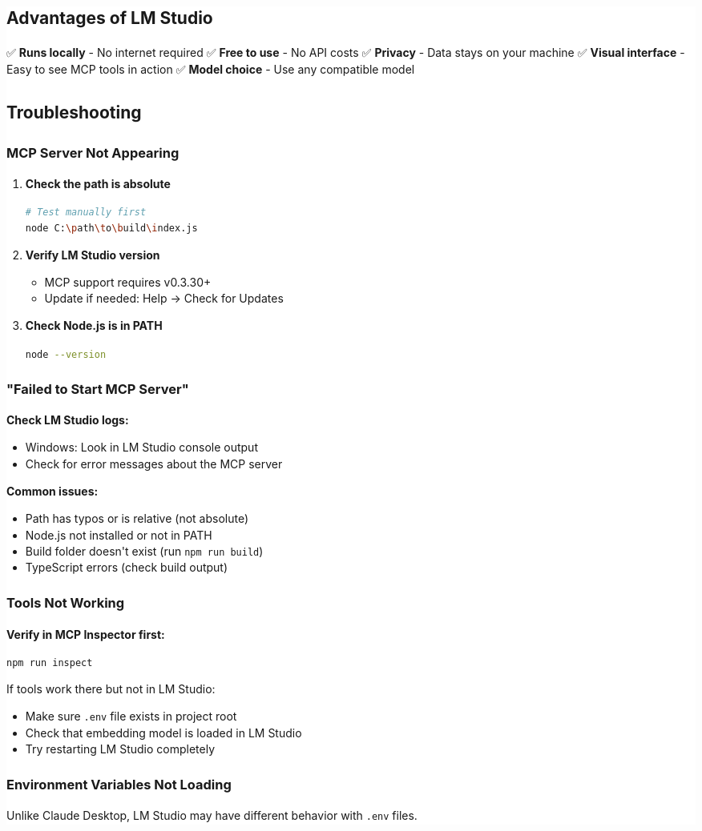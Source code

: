 ## Advantages of LM Studio

✅ **Runs locally** - No internet required
✅ **Free to use** - No API costs
✅ **Privacy** - Data stays on your machine
✅ **Visual interface** - Easy to see MCP tools in action
✅ **Model choice** - Use any compatible model

## Troubleshooting

### MCP Server Not Appearing

1. **Check the path is absolute**
   ```bash
   # Test manually first
   node C:\path\to\build\index.js
   ```

2. **Verify LM Studio version**
   - MCP support requires v0.3.30+
   - Update if needed: Help → Check for Updates

3. **Check Node.js is in PATH**
   ```bash
   node --version
   ```

### "Failed to Start MCP Server"

**Check LM Studio logs:**
- Windows: Look in LM Studio console output
- Check for error messages about the MCP server

**Common issues:**
- Path has typos or is relative (not absolute)
- Node.js not installed or not in PATH
- Build folder doesn't exist (run `npm run build`)
- TypeScript errors (check build output)

### Tools Not Working

**Verify in MCP Inspector first:**
```bash
npm run inspect
```

If tools work there but not in LM Studio:
- Make sure `.env` file exists in project root
- Check that embedding model is loaded in LM Studio
- Try restarting LM Studio completely

### Environment Variables Not Loading

Unlike Claude Desktop, LM Studio may have different behavior with `.env` files.
